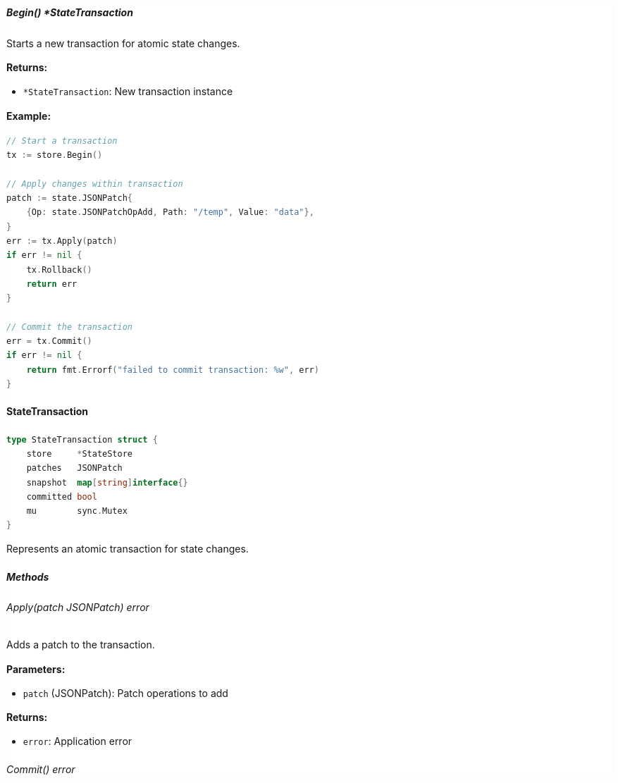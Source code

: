 ##### Begin() *StateTransaction

Starts a new transaction for atomic state changes.

**Returns:**
- `*StateTransaction`: New transaction instance

**Example:**
```go
// Start a transaction
tx := store.Begin()

// Apply changes within transaction
patch := state.JSONPatch{
    {Op: state.JSONPatchOpAdd, Path: "/temp", Value: "data"},
}
err := tx.Apply(patch)
if err != nil {
    tx.Rollback()
    return err
}

// Commit the transaction
err = tx.Commit()
if err != nil {
    return fmt.Errorf("failed to commit transaction: %w", err)
}
```

#### StateTransaction

```go
type StateTransaction struct {
    store     *StateStore
    patches   JSONPatch
    snapshot  map[string]interface{}
    committed bool
    mu        sync.Mutex
}
```

Represents an atomic transaction for state changes.

##### Methods

###### Apply(patch JSONPatch) error

Adds a patch to the transaction.

**Parameters:**
- `patch` (JSONPatch): Patch operations to add

**Returns:**
- `error`: Application error

###### Commit() error

